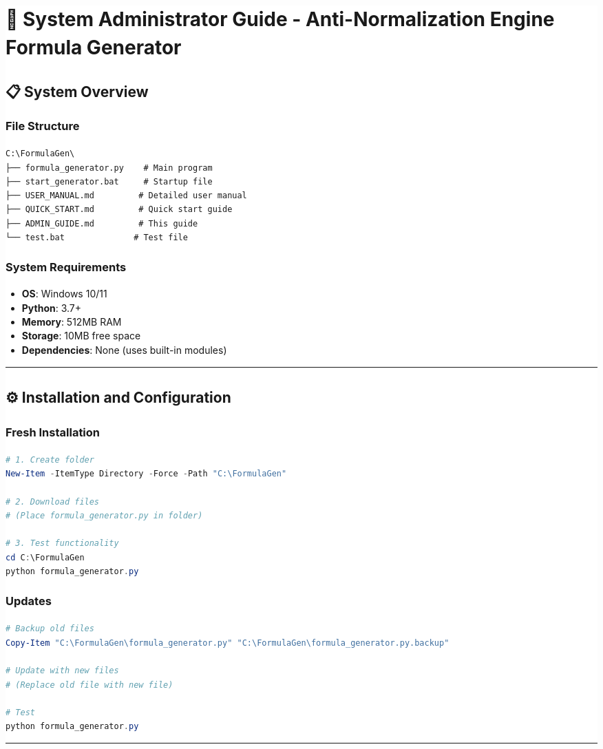 # 🔧 System Administrator Guide - Anti-Normalization Engine Formula Generator

## 📋 System Overview

### File Structure
```
C:\FormulaGen\
├── formula_generator.py    # Main program
├── start_generator.bat     # Startup file  
├── USER_MANUAL.md         # Detailed user manual
├── QUICK_START.md         # Quick start guide
├── ADMIN_GUIDE.md         # This guide
└── test.bat              # Test file
```

### System Requirements
- **OS**: Windows 10/11
- **Python**: 3.7+ 
- **Memory**: 512MB RAM
- **Storage**: 10MB free space
- **Dependencies**: None (uses built-in modules)

---

## ⚙️ Installation and Configuration

### Fresh Installation
```powershell
# 1. Create folder
New-Item -ItemType Directory -Force -Path "C:\FormulaGen"

# 2. Download files
# (Place formula_generator.py in folder)

# 3. Test functionality
cd C:\FormulaGen
python formula_generator.py
```

### Updates
```powershell
# Backup old files
Copy-Item "C:\FormulaGen\formula_generator.py" "C:\FormulaGen\formula_generator.py.backup"

# Update with new files
# (Replace old file with new file)

# Test
python formula_generator.py
```

---